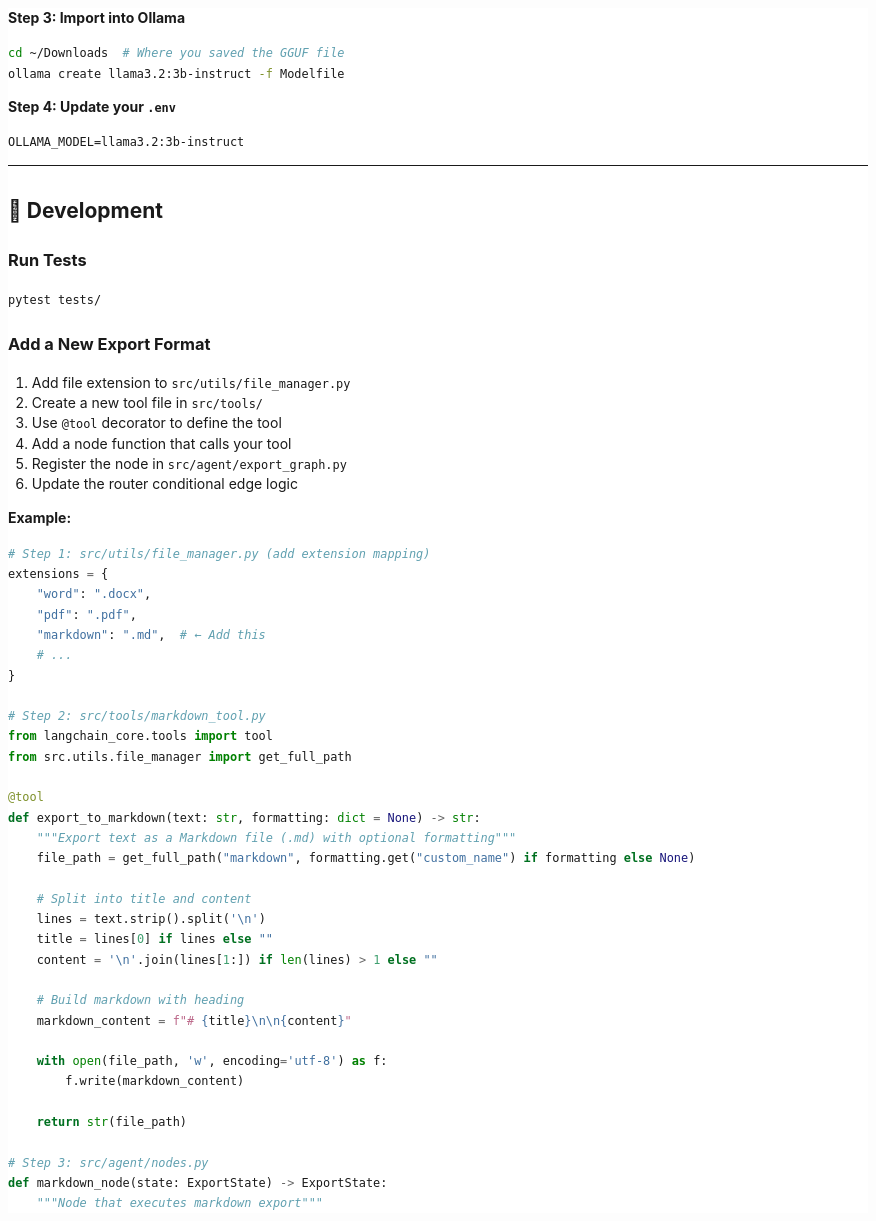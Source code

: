 **Step 3: Import into Ollama**
```bash
cd ~/Downloads  # Where you saved the GGUF file
ollama create llama3.2:3b-instruct -f Modelfile
```

**Step 4: Update your `.env`**
```env
OLLAMA_MODEL=llama3.2:3b-instruct
```

---

## 🔧 Development

### Run Tests

```bash
pytest tests/
```

### Add a New Export Format

1. Add file extension to `src/utils/file_manager.py`
2. Create a new tool file in `src/tools/`
3. Use `@tool` decorator to define the tool
4. Add a node function that calls your tool
5. Register the node in `src/agent/export_graph.py`
6. Update the router conditional edge logic

**Example:**

```python
# Step 1: src/utils/file_manager.py (add extension mapping)
extensions = {
    "word": ".docx",
    "pdf": ".pdf",
    "markdown": ".md",  # ← Add this
    # ...
}

# Step 2: src/tools/markdown_tool.py
from langchain_core.tools import tool
from src.utils.file_manager import get_full_path

@tool
def export_to_markdown(text: str, formatting: dict = None) -> str:
    """Export text as a Markdown file (.md) with optional formatting"""
    file_path = get_full_path("markdown", formatting.get("custom_name") if formatting else None)
    
    # Split into title and content
    lines = text.strip().split('\n')
    title = lines[0] if lines else ""
    content = '\n'.join(lines[1:]) if len(lines) > 1 else ""
    
    # Build markdown with heading
    markdown_content = f"# {title}\n\n{content}"
    
    with open(file_path, 'w', encoding='utf-8') as f:
        f.write(markdown_content)
    
    return str(file_path)

# Step 3: src/agent/nodes.py
def markdown_node(state: ExportState) -> ExportState:
    """Node that executes markdown export"""
```